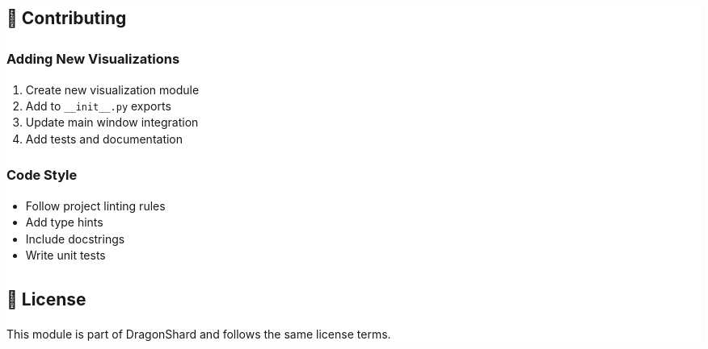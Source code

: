 ## 🤝 Contributing

### Adding New Visualizations
1. Create new visualization module
2. Add to `__init__.py` exports
3. Update main window integration
4. Add tests and documentation

### Code Style
- Follow project linting rules
- Add type hints
- Include docstrings
- Write unit tests

## 📄 License

This module is part of DragonShard and follows the same license terms. 